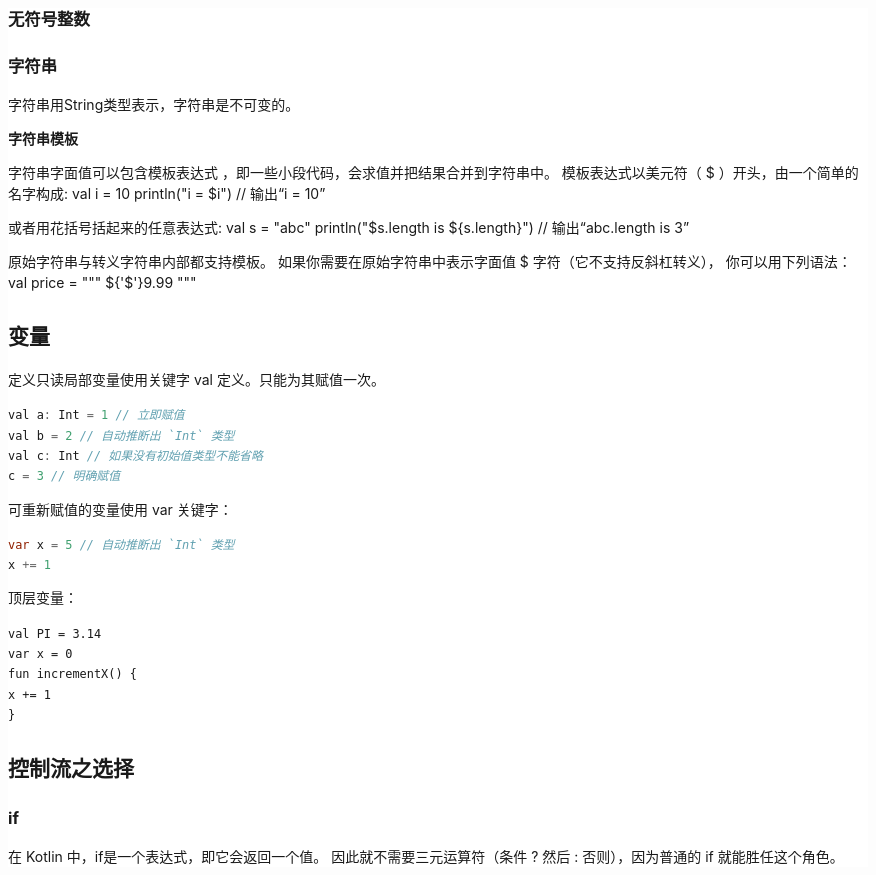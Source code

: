 

### 无符号整数


### 字符串
 字符串用String类型表示，字符串是不可变的。

**字符串模板**

字符串字⾯值可以包含模板表达式 ，即⼀些⼩段代码，会求值并把结果合并到字符串中。 模板表达式以美元符（ $ ）开头，由⼀个简单的名字构成:
val i = 10
println("i = $i") // 输出“i = 10”

或者⽤花括号括起来的任意表达式:
val s = "abc"
println("$s.length is ${s.length}") // 输出“abc.length is 3”

原始字符串与转义字符串内部都⽀持模板。 如果你需要在原始字符串中表⽰字⾯值 $ 字符（它不⽀持反斜杠转义），
你可以⽤下列语法：
val price = """
${'$'}9.99
"""
## 变量

定义只读局部变量使⽤关键字 val 定义。只能为其赋值⼀次。

```java
val a: Int = 1 // ⽴即赋值
val b = 2 // ⾃动推断出 `Int` 类型
val c: Int // 如果没有初始值类型不能省略
c = 3 // 明确赋值
```

可重新赋值的变量使⽤ var 关键字：

```java
var x = 5 // ⾃动推断出 `Int` 类型
x += 1
```
顶层变量：

```
val PI = 3.14
var x = 0
fun incrementX() {
x += 1
}
```
## 控制流之选择

### if 

在 Kotlin 中，if是⼀个表达式，即它会返回⼀个值。 因此就不需要三元运算符（条件 ? 然后 : 否则），因为普通的 if 就能胜任这个⻆⾊。
